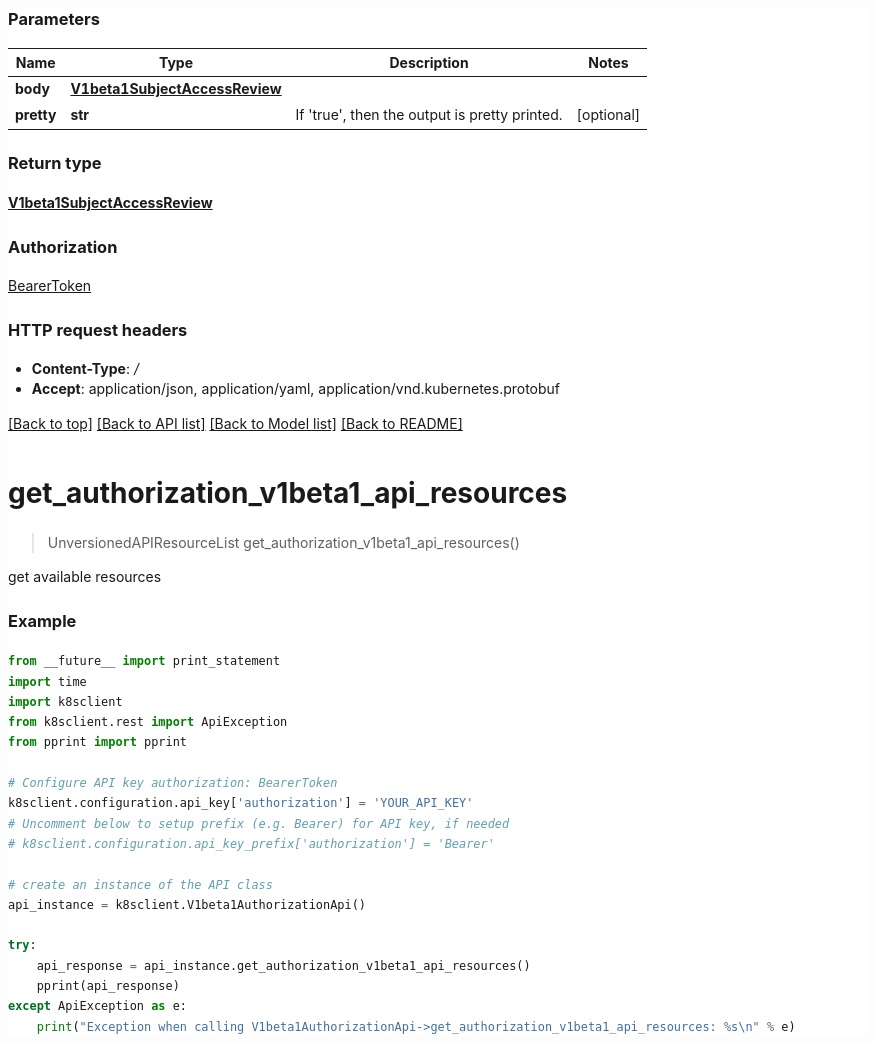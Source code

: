 ### Parameters

Name | Type | Description  | Notes
------------- | ------------- | ------------- | -------------
 **body** | [**V1beta1SubjectAccessReview**](V1beta1SubjectAccessReview.md)|  | 
 **pretty** | **str**| If &#39;true&#39;, then the output is pretty printed. | [optional] 

### Return type

[**V1beta1SubjectAccessReview**](V1beta1SubjectAccessReview.md)

### Authorization

[BearerToken](../README.md#BearerToken)

### HTTP request headers

 - **Content-Type**: */*
 - **Accept**: application/json, application/yaml, application/vnd.kubernetes.protobuf

[[Back to top]](#) [[Back to API list]](../README.md#documentation-for-api-endpoints) [[Back to Model list]](../README.md#documentation-for-models) [[Back to README]](../README.md)

# **get_authorization_v1beta1_api_resources**
> UnversionedAPIResourceList get_authorization_v1beta1_api_resources()



get available resources

### Example 
```python
from __future__ import print_statement
import time
import k8sclient
from k8sclient.rest import ApiException
from pprint import pprint

# Configure API key authorization: BearerToken
k8sclient.configuration.api_key['authorization'] = 'YOUR_API_KEY'
# Uncomment below to setup prefix (e.g. Bearer) for API key, if needed
# k8sclient.configuration.api_key_prefix['authorization'] = 'Bearer'

# create an instance of the API class
api_instance = k8sclient.V1beta1AuthorizationApi()

try: 
    api_response = api_instance.get_authorization_v1beta1_api_resources()
    pprint(api_response)
except ApiException as e:
    print("Exception when calling V1beta1AuthorizationApi->get_authorization_v1beta1_api_resources: %s\n" % e)
```
